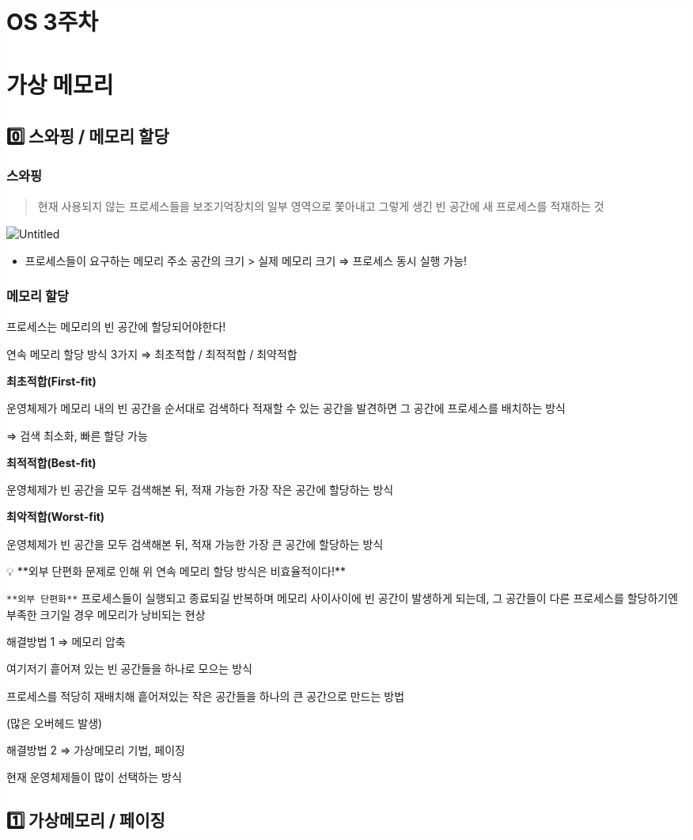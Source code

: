 # OS 3주차

# 가상 메모리

## 0️⃣ 스와핑 / 메모리 할당

### 스와핑

> 현재 사용되지 않는 프로세스들을 보조기억장치의 일부 영역으로 쫓아내고 그렇게 생긴 빈 공간에 새 프로세스를 적재하는 것
> 

![Untitled](OS%203%E1%84%8C%E1%85%AE%E1%84%8E%E1%85%A1%202fd43f716439412b9a07bcfbe49aa798/Untitled.png)

- 프로세스들이 요구하는 메모리 주소 공간의 크기 > 실제 메모리 크기 ⇒ 프로세스 동시 실행 가능!

### 메모리 할당

프로세스는 메모리의 빈 공간에 할당되어야한다!

연속 메모리 할당 방식 3가지 ⇒ 최초적합 / 최적적합 / 최약적합

**최초적합(First-fit)**

운영체제가 메모리 내의 빈 공간을 순서대로 검색하다 적재할 수 있는 공간을 발견하면 그 공간에 프로세스를 배치하는 방식

⇒ 검색 최소화, 빠른 할당 가능

**최적적합(Best-fit)**

운영체제가 빈 공간을 모두 검색해본 뒤, 적재 가능한 가장 작은 공간에 할당하는 방식

**최악적합(Worst-fit)**

운영체제가 빈 공간을 모두 검색해본 뒤, 적재 가능한 가장 큰 공간에 할당하는 방식

<aside>
💡 **외부 단편화 문제로 인해 위 연속 메모리 할당 방식은 비효율적이다!**

</aside>

`**외부 단편화**`
프로세스들이 실행되고 종료되길 반복하며 메모리 사이사이에 빈 공간이 발생하게 되는데, 그 공간들이 다른 프로세스를 할당하기엔 부족한 크기일 경우 메모리가 낭비되는 현상

해결방법 1 ⇒ 메모리 압축

여기저기 흩어져 있는 빈 공간들을 하나로 모으는 방식

프로세스를 적당히 재배치해 흩어져있는 작은 공간들을 하나의 큰 공간으로 만드는 방법

(많은 오버헤드 발생)

해결방법 2 ⇒ 가상메모리 기법, 페이징

현재 운영체제들이 많이 선택하는 방식

## 1️⃣ 가상메모리 / 페이징
